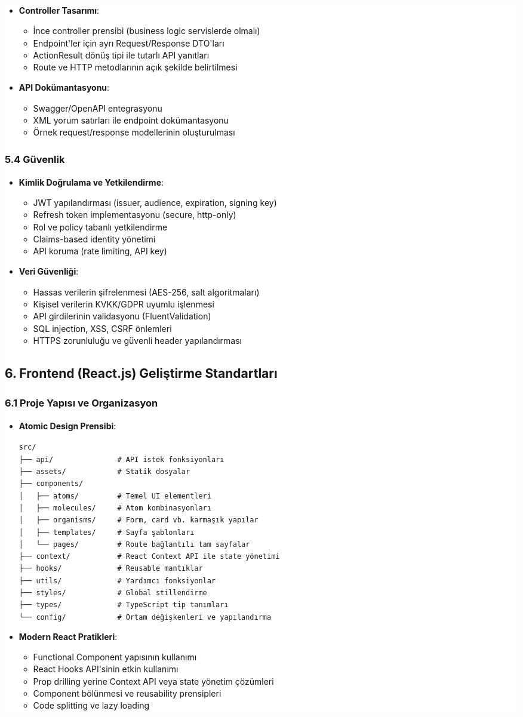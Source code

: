 - **Controller Tasarımı**:
  - İnce controller prensibi (business logic servislerde olmalı)
  - Endpoint'ler için ayrı Request/Response DTO'ları
  - ActionResult<T> dönüş tipi ile tutarlı API yanıtları
  - Route ve HTTP metodlarının açık şekilde belirtilmesi

- **API Dokümantasyonu**:
  - Swagger/OpenAPI entegrasyonu
  - XML yorum satırları ile endpoint dokümantasyonu
  - Örnek request/response modellerinin oluşturulması

### 5.4 Güvenlik

- **Kimlik Doğrulama ve Yetkilendirme**:
  - JWT yapılandırması (issuer, audience, expiration, signing key)
  - Refresh token implementasyonu (secure, http-only)
  - Rol ve policy tabanlı yetkilendirme
  - Claims-based identity yönetimi
  - API koruma (rate limiting, API key)

- **Veri Güvenliği**:
  - Hassas verilerin şifrelenmesi (AES-256, salt algoritmaları)
  - Kişisel verilerin KVKK/GDPR uyumlu işlenmesi
  - API girdilerinin validasyonu (FluentValidation)
  - SQL injection, XSS, CSRF önlemleri
  - HTTPS zorunluluğu ve güvenli header yapılandırması

## 6. Frontend (React.js) Geliştirme Standartları

### 6.1 Proje Yapısı ve Organizasyon

- **Atomic Design Prensibi**:
  ```
  src/
  ├── api/               # API istek fonksiyonları
  ├── assets/            # Statik dosyalar
  ├── components/
  │   ├── atoms/         # Temel UI elementleri
  │   ├── molecules/     # Atom kombinasyonları
  │   ├── organisms/     # Form, card vb. karmaşık yapılar
  │   ├── templates/     # Sayfa şablonları
  │   └── pages/         # Route bağlantılı tam sayfalar
  ├── context/           # React Context API ile state yönetimi
  ├── hooks/             # Reusable mantıklar
  ├── utils/             # Yardımcı fonksiyonlar
  ├── styles/            # Global stillendirme
  ├── types/             # TypeScript tip tanımları
  └── config/            # Ortam değişkenleri ve yapılandırma
  ```

- **Modern React Pratikleri**:
  - Functional Component yapısının kullanımı
  - React Hooks API'sinin etkin kullanımı
  - Prop drilling yerine Context API veya state yönetim çözümleri
  - Component bölünmesi ve reusability prensipleri
  - Code splitting ve lazy loading
